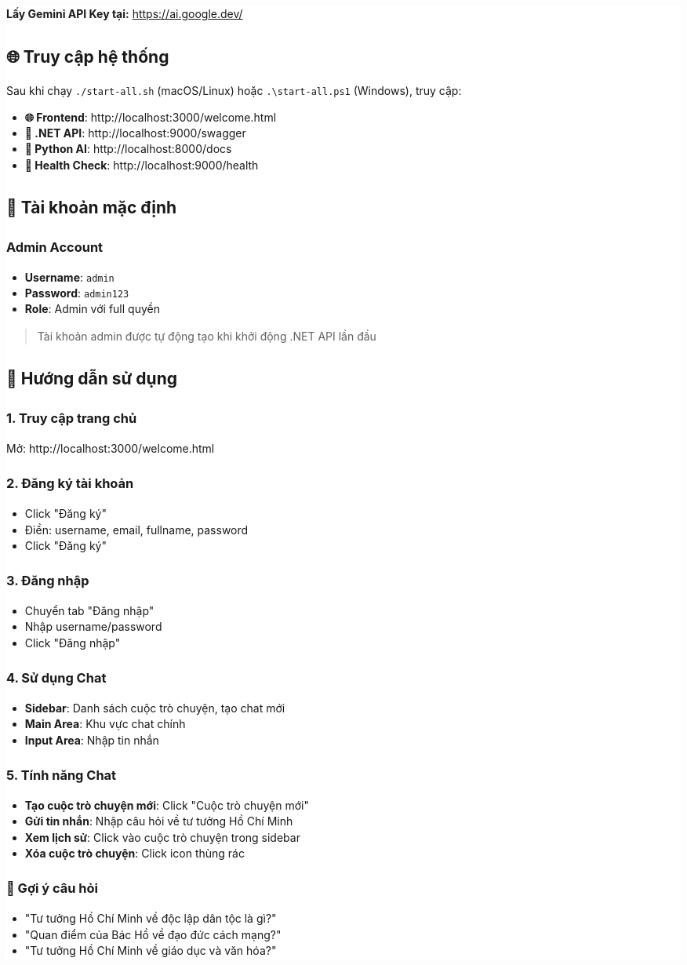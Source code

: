 **Lấy Gemini API Key tại:** https://ai.google.dev/

## 🌐 Truy cập hệ thống

Sau khi chạy `./start-all.sh` (macOS/Linux) hoặc `.\start-all.ps1` (Windows), truy cập:

- **🌐 Frontend**: http://localhost:3000/welcome.html
- **🔗 .NET API**: http://localhost:9000/swagger
- **🤖 Python AI**: http://localhost:8000/docs
- **💾 Health Check**: http://localhost:9000/health

## 👤 Tài khoản mặc định

### Admin Account
- **Username**: `admin`
- **Password**: `admin123`
- **Role**: Admin với full quyền

> Tài khoản admin được tự động tạo khi khởi động .NET API lần đầu

## 📱 Hướng dẫn sử dụng

### 1. Truy cập trang chủ
Mở: http://localhost:3000/welcome.html

### 2. Đăng ký tài khoản
- Click "Đăng ký"
- Điền: username, email, fullname, password
- Click "Đăng ký"

### 3. Đăng nhập
- Chuyển tab "Đăng nhập"
- Nhập username/password
- Click "Đăng nhập"

### 4. Sử dụng Chat
- **Sidebar**: Danh sách cuộc trò chuyện, tạo chat mới
- **Main Area**: Khu vực chat chính
- **Input Area**: Nhập tin nhắn

### 5. Tính năng Chat
- **Tạo cuộc trò chuyện mới**: Click "Cuộc trò chuyện mới"
- **Gửi tin nhắn**: Nhập câu hỏi về tư tưởng Hồ Chí Minh
- **Xem lịch sử**: Click vào cuộc trò chuyện trong sidebar
- **Xóa cuộc trò chuyện**: Click icon thùng rác

### 🎯 Gợi ý câu hỏi
- "Tư tưởng Hồ Chí Minh về độc lập dân tộc là gì?"
- "Quan điểm của Bác Hồ về đạo đức cách mạng?"
- "Tư tưởng Hồ Chí Minh về giáo dục và văn hóa?"
